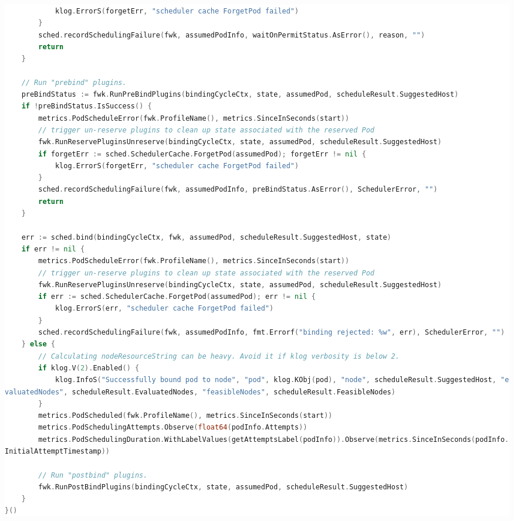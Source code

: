 ```go
            klog.ErrorS(forgetErr, "scheduler cache ForgetPod failed")
        }
        sched.recordSchedulingFailure(fwk, assumedPodInfo, waitOnPermitStatus.AsError(), reason, "")
        return
    }

    // Run "prebind" plugins.
    preBindStatus := fwk.RunPreBindPlugins(bindingCycleCtx, state, assumedPod, scheduleResult.SuggestedHost)
    if !preBindStatus.IsSuccess() {
        metrics.PodScheduleError(fwk.ProfileName(), metrics.SinceInSeconds(start))
        // trigger un-reserve plugins to clean up state associated with the reserved Pod
        fwk.RunReservePluginsUnreserve(bindingCycleCtx, state, assumedPod, scheduleResult.SuggestedHost)
        if forgetErr := sched.SchedulerCache.ForgetPod(assumedPod); forgetErr != nil {
            klog.ErrorS(forgetErr, "scheduler cache ForgetPod failed")
        }
        sched.recordSchedulingFailure(fwk, assumedPodInfo, preBindStatus.AsError(), SchedulerError, "")
        return
    }

    err := sched.bind(bindingCycleCtx, fwk, assumedPod, scheduleResult.SuggestedHost, state)
    if err != nil {
        metrics.PodScheduleError(fwk.ProfileName(), metrics.SinceInSeconds(start))
        // trigger un-reserve plugins to clean up state associated with the reserved Pod
        fwk.RunReservePluginsUnreserve(bindingCycleCtx, state, assumedPod, scheduleResult.SuggestedHost)
        if err := sched.SchedulerCache.ForgetPod(assumedPod); err != nil {
            klog.ErrorS(err, "scheduler cache ForgetPod failed")
        }
        sched.recordSchedulingFailure(fwk, assumedPodInfo, fmt.Errorf("binding rejected: %w", err), SchedulerError, "")
    } else {
        // Calculating nodeResourceString can be heavy. Avoid it if klog verbosity is below 2.
        if klog.V(2).Enabled() {
            klog.InfoS("Successfully bound pod to node", "pod", klog.KObj(pod), "node", scheduleResult.SuggestedHost, "evaluatedNodes", scheduleResult.EvaluatedNodes, "feasibleNodes", scheduleResult.FeasibleNodes)
        }
        metrics.PodScheduled(fwk.ProfileName(), metrics.SinceInSeconds(start))
        metrics.PodSchedulingAttempts.Observe(float64(podInfo.Attempts))
        metrics.PodSchedulingDuration.WithLabelValues(getAttemptsLabel(podInfo)).Observe(metrics.SinceInSeconds(podInfo.InitialAttemptTimestamp))

        // Run "postbind" plugins.
        fwk.RunPostBindPlugins(bindingCycleCtx, state, assumedPod, scheduleResult.SuggestedHost)
    }
}()
```
